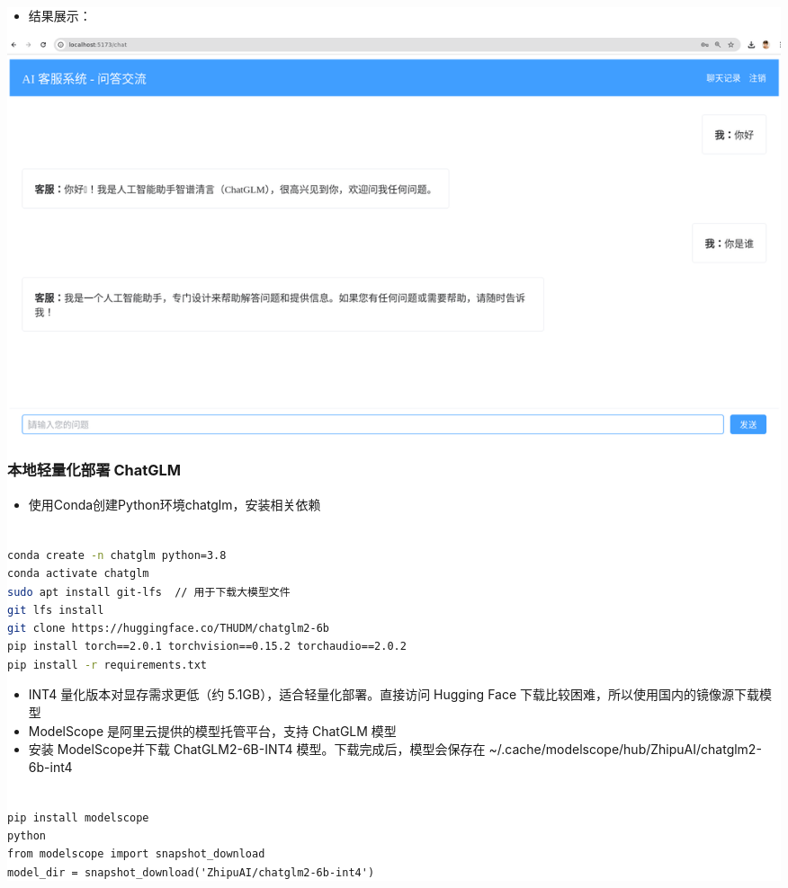 - 结果展示：

![聊天页面.png](%E8%81%8A%E5%A4%A9%E9%A1%B5%E9%9D%A2.png)

### 本地轻量化部署 ChatGLM

- 使用Conda创建Python环境chatglm，安装相关依赖

```bash

conda create -n chatglm python=3.8
conda activate chatglm
sudo apt install git-lfs  // 用于下载大模型文件
git lfs install
git clone https://huggingface.co/THUDM/chatglm2-6b
pip install torch==2.0.1 torchvision==0.15.2 torchaudio==2.0.2
pip install -r requirements.txt
```

- INT4 量化版本对显存需求更低（约 5.1GB），适合轻量化部署。直接访问 Hugging Face 下载比较困难，所以使用国内的镜像源下载模型
- ModelScope 是阿里云提供的模型托管平台，支持 ChatGLM 模型
- 安装 ModelScope并下载 ChatGLM2-6B-INT4 模型。下载完成后，模型会保存在 ~/.cache/modelscope/hub/ZhipuAI/chatglm2-6b-int4

```

pip install modelscope
python
from modelscope import snapshot_download
model_dir = snapshot_download('ZhipuAI/chatglm2-6b-int4')
```
